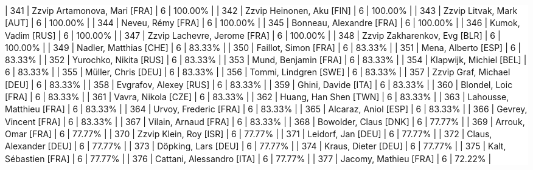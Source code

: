 | 341 | Zzvip Artamonova, Mari [FRA] | 6 | 100.00% |
| 342 | Zzvip Heinonen, Aku [FIN] | 6 | 100.00% |
| 343 | Zzvip Litvak, Mark [AUT] | 6 | 100.00% |
| 344 | Neveu, Rémy [FRA] | 6 | 100.00% |
| 345 | Bonneau, Alexandre [FRA] | 6 | 100.00% |
| 346 | Kumok, Vadim [RUS] | 6 | 100.00% |
| 347 | Zzvip Lachevre, Jerome [FRA] | 6 | 100.00% |
| 348 | Zzvip Zakharenkov, Evg [BLR] | 6 | 100.00% |
| 349 | Nadler, Matthias [CHE] | 6 | 83.33% |
| 350 | Faillot, Simon [FRA] | 6 | 83.33% |
| 351 | Mena, Alberto [ESP] | 6 | 83.33% |
| 352 | Yurochko, Nikita [RUS] | 6 | 83.33% |
| 353 | Mund, Benjamin [FRA] | 6 | 83.33% |
| 354 | Klapwijk, Michiel [BEL] | 6 | 83.33% |
| 355 | Müller, Chris [DEU] | 6 | 83.33% |
| 356 | Tommi, Lindgren [SWE] | 6 | 83.33% |
| 357 | Zzvip Graf, Michael [DEU] | 6 | 83.33% |
| 358 | Evgrafov, Alexey [RUS] | 6 | 83.33% |
| 359 | Ghini, Davide [ITA] | 6 | 83.33% |
| 360 | Blondel, Loic [FRA] | 6 | 83.33% |
| 361 | Vavra, Nikola [CZE] | 6 | 83.33% |
| 362 | Huang, Han Shen [TWN] | 6 | 83.33% |
| 363 | Lahousse, Matthieu [FRA] | 6 | 83.33% |
| 364 | Urvoy, Frederic [FRA] | 6 | 83.33% |
| 365 | Alcaraz, Aniol [ESP] | 6 | 83.33% |
| 366 | Gevrey, Vincent [FRA] | 6 | 83.33% |
| 367 | Vilain, Arnaud [FRA] | 6 | 83.33% |
| 368 | Bowolder, Claus [DNK] | 6 | 77.77% |
| 369 | Arrouk, Omar [FRA] | 6 | 77.77% |
| 370 | Zzvip Klein, Roy [ISR] | 6 | 77.77% |
| 371 | Leidorf, Jan [DEU] | 6 | 77.77% |
| 372 | Claus, Alexander [DEU] | 6 | 77.77% |
| 373 | Döpking, Lars [DEU] | 6 | 77.77% |
| 374 | Kraus, Dieter [DEU] | 6 | 77.77% |
| 375 | Kalt, Sébastien [FRA] | 6 | 77.77% |
| 376 | Cattani, Alessandro [ITA] | 6 | 77.77% |
| 377 | Jacomy, Mathieu [FRA] | 6 | 72.22% |
